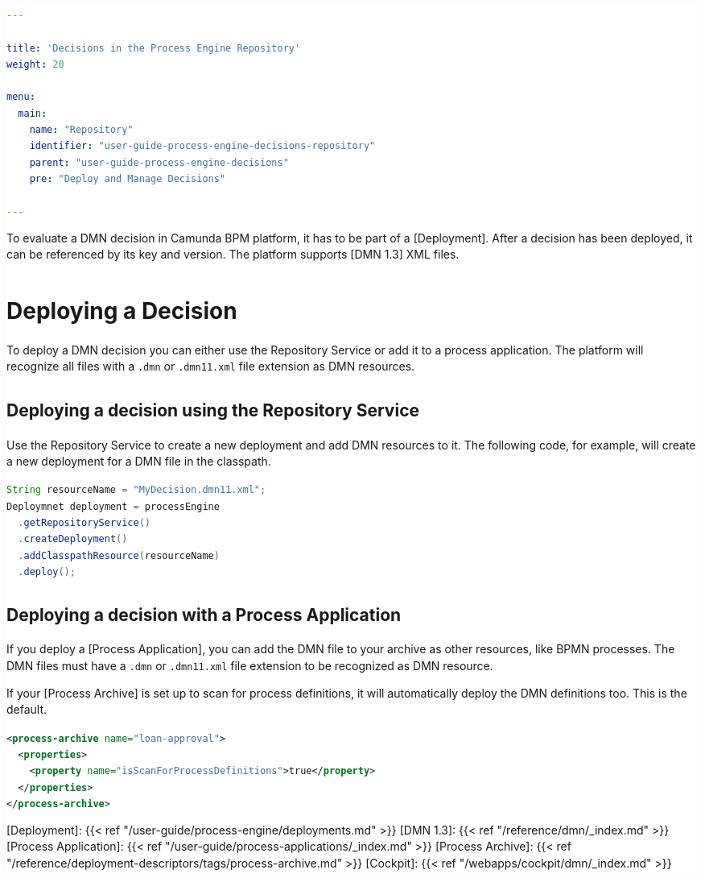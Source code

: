 ```yaml
---

title: 'Decisions in the Process Engine Repository'
weight: 20

menu:
  main:
    name: "Repository"
    identifier: "user-guide-process-engine-decisions-repository"
    parent: "user-guide-process-engine-decisions"
    pre: "Deploy and Manage Decisions"

---
```


To evaluate a DMN decision in Camunda BPM platform, it has to be part of
a [Deployment]. After a decision has been deployed, it can be referenced
by its key and version. The platform supports [DMN 1.3] XML files.

# Deploying a Decision

To deploy a DMN decision you can either use the Repository Service or add it to
a process application. The platform will recognize all files with a `.dmn` or
`.dmn11.xml` file extension as DMN resources.

## Deploying a decision using the Repository Service

Use the Repository Service to create a new deployment and add
DMN resources to it. The following code, for example, will create a new
deployment for a DMN file in the classpath.

```java
String resourceName = "MyDecision.dmn11.xml";
Deploymnet deployment = processEngine
  .getRepositoryService()
  .createDeployment()
  .addClasspathResource(resourceName)
  .deploy();
```

## Deploying a decision with a Process Application

If you deploy a [Process Application], you can add the DMN file to your
archive as other resources, like BPMN processes. The DMN files must have
a `.dmn` or `.dmn11.xml` file extension to be recognized as DMN resource.

If your [Process Archive] is set up to scan for process definitions, it will
automatically deploy the DMN definitions too. This is the default.

```xml
<process-archive name="loan-approval">
  <properties>
    <property name="isScanForProcessDefinitions">true</property>
  </properties>
</process-archive>
```


[Deployment]: {{< ref "/user-guide/process-engine/deployments.md" >}}
[DMN 1.3]: {{< ref "/reference/dmn/_index.md" >}}
[Process Application]: {{< ref "/user-guide/process-applications/_index.md" >}}
[Process Archive]: {{< ref "/reference/deployment-descriptors/tags/process-archive.md" >}}
[Cockpit]: {{< ref "/webapps/cockpit/dmn/_index.md" >}}